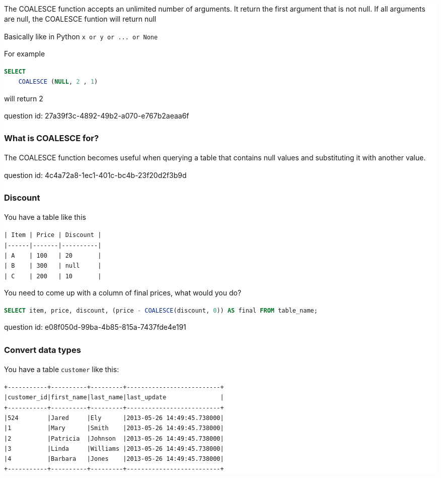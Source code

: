 The COALESCE function accepts an unlimited number of arguments.
It return the first argument that is not null. If all arguments
are null, the COALESCE funtion will return null

Basically like in Python `x or y or ... or None`

For example
```sql
SELECT
	COALESCE (NULL, 2 , 1)
```

will return 2

question id: 27a39f3c-4892-49b2-a070-e767b2aeaa6f


### What is COALESCE for?

The COALESCE function becomes useful when querying a table that 
contains null values and substituting it with another value.

question id: 4c4a72a8-1ec1-401c-bc4b-23f20d2f3b9d


### Discount

You have a table like this

```
| Item | Price | Discount |
|------|-------|----------|
| A    | 100   | 20       |
| B    | 300   | null     |
| C    | 200   | 10       |
```

You need to come up with a column of final prices, what would you do?

```sql
SELECT item, price, discount, (price - COALESCE(discount, 0)) AS final FROM table_name;
```

question id: e08f050d-99ba-4b85-815a-7437fde4e191


### Convert data types

You have a table `customer` like this: 

```
+-----------+----------+---------+--------------------------+
|customer_id|first_name|last_name|last_update               |
+-----------+----------+---------+--------------------------+
|524        |Jared     |Ely      |2013-05-26 14:49:45.738000|
|1          |Mary      |Smith    |2013-05-26 14:49:45.738000|
|2          |Patricia  |Johnson  |2013-05-26 14:49:45.738000|
|3          |Linda     |Williams |2013-05-26 14:49:45.738000|
|4          |Barbara   |Jones    |2013-05-26 14:49:45.738000|
+-----------+----------+---------+--------------------------+
```
